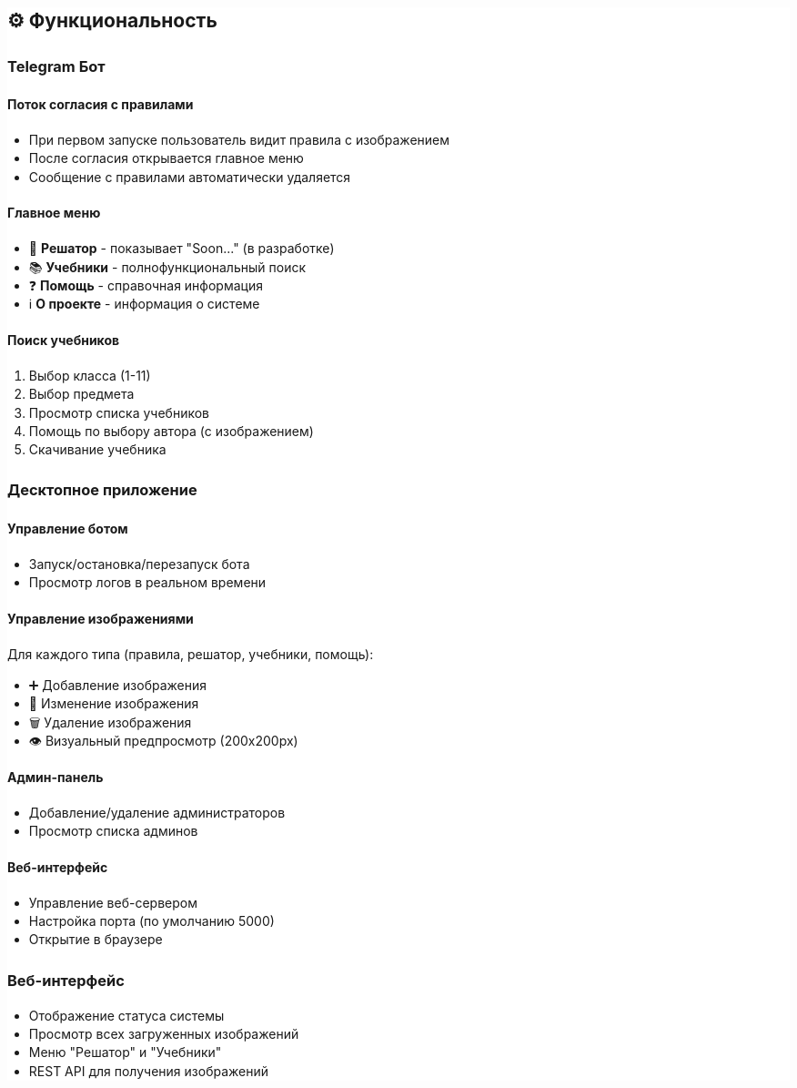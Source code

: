 ## ⚙️ Функциональность

### Telegram Бот

#### Поток согласия с правилами
- При первом запуске пользователь видит правила с изображением
- После согласия открывается главное меню
- Сообщение с правилами автоматически удаляется

#### Главное меню
- 🧮 **Решатор** - показывает "Soon..." (в разработке)
- 📚 **Учебники** - полнофункциональный поиск
- ❓ **Помощь** - справочная информация
- ℹ️ **О проекте** - информация о системе

#### Поиск учебников
1. Выбор класса (1-11)
2. Выбор предмета
3. Просмотр списка учебников
4. Помощь по выбору автора (с изображением)
5. Скачивание учебника

### Десктопное приложение

#### Управление ботом
- Запуск/остановка/перезапуск бота
- Просмотр логов в реальном времени

#### Управление изображениями
Для каждого типа (правила, решатор, учебники, помощь):
- ➕ Добавление изображения
- 🔄 Изменение изображения
- 🗑️ Удаление изображения
- 👁️ Визуальный предпросмотр (200x200px)

#### Админ-панель
- Добавление/удаление администраторов
- Просмотр списка админов

#### Веб-интерфейс
- Управление веб-сервером
- Настройка порта (по умолчанию 5000)
- Открытие в браузере

### Веб-интерфейс

- Отображение статуса системы
- Просмотр всех загруженных изображений
- Меню "Решатор" и "Учебники"
- REST API для получения изображений
